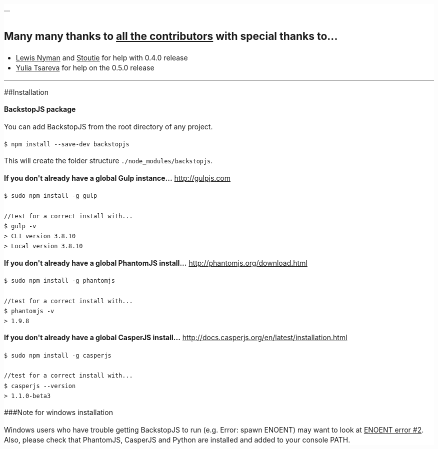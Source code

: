 
...

## Many many thanks to [all the contributors](https://github.com/garris/BackstopJS/graphs/contributors) with special thanks to...
- [Lewis Nyman](https://github.com/lewisnyman) and [Stoutie](https://github.com/jehoshua02) for help with 0.4.0 release
- [Yulia Tsareva](https://github.com/YuliaTsareva) for help on the 0.5.0 release

---



##Installation

**BackstopJS package**

You can add BackstopJS from the root directory of any project.

    $ npm install --save-dev backstopjs


This will create the folder structure `./node_modules/backstopjs`.


**If you don't already have a global Gulp instance...** http://gulpjs.com

    $ sudo npm install -g gulp

    //test for a correct install with...
    $ gulp -v
    > CLI version 3.8.10
    > Local version 3.8.10


**If you don't already have a global PhantomJS install...** http://phantomjs.org/download.html

    $ sudo npm install -g phantomjs

    //test for a correct install with...
    $ phantomjs -v
    > 1.9.8


**If you don't already have a global CasperJS install...** http://docs.casperjs.org/en/latest/installation.html

    $ sudo npm install -g casperjs

    //test for a correct install with...
    $ casperjs --version
    > 1.1.0-beta3


###Note for windows installation

Windows users who have trouble getting BackstopJS to run (e.g. Error: spawn ENOENT) may want to look at [ENOENT error #2](https://github.com/garris/BackstopJS/issues/2). Also, please check that PhantomJS, CasperJS and Python are installed and added to your console PATH.

